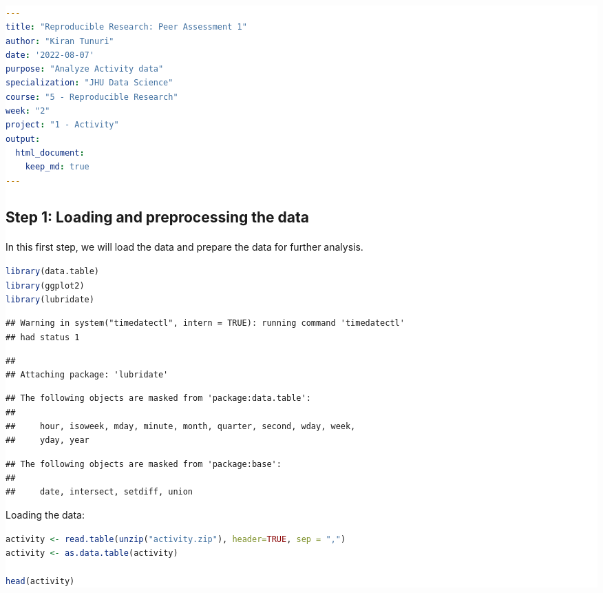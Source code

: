 ```yaml
---
title: "Reproducible Research: Peer Assessment 1"
author: "Kiran Tunuri"
date: '2022-08-07'
purpose: "Analyze Activity data"
specialization: "JHU Data Science"
course: "5 - Reproducible Research"
week: "2"
project: "1 - Activity"
output: 
  html_document:
    keep_md: true
---
```



## Step 1: Loading and preprocessing the data

In this first step, we will load the data and prepare the data for further
analysis.


```r
library(data.table)
library(ggplot2)
library(lubridate)
```

```
## Warning in system("timedatectl", intern = TRUE): running command 'timedatectl'
## had status 1
```

```
## 
## Attaching package: 'lubridate'
```

```
## The following objects are masked from 'package:data.table':
## 
##     hour, isoweek, mday, minute, month, quarter, second, wday, week,
##     yday, year
```

```
## The following objects are masked from 'package:base':
## 
##     date, intersect, setdiff, union
```

Loading the data:

```r
activity <- read.table(unzip("activity.zip"), header=TRUE, sep = ",")
activity <- as.data.table(activity)

head(activity)
```
